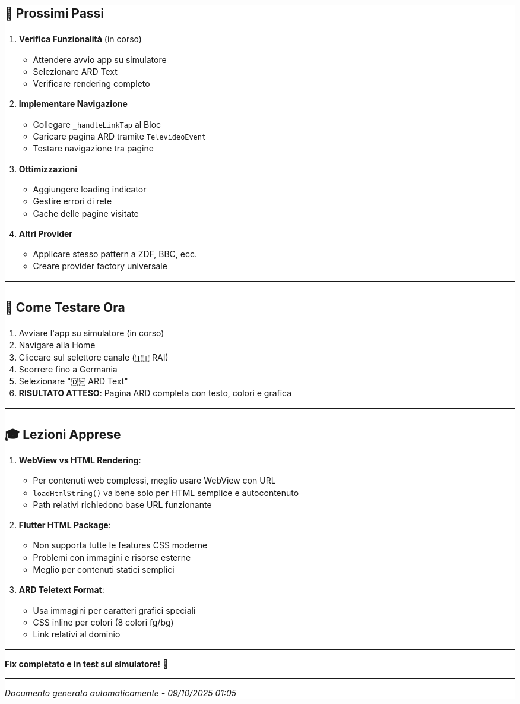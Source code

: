 
## 🔧 Prossimi Passi

1. **Verifica Funzionalità** (in corso)
   - Attendere avvio app su simulatore
   - Selezionare ARD Text
   - Verificare rendering completo

2. **Implementare Navigazione**
   - Collegare `_handleLinkTap` al Bloc
   - Caricare pagina ARD tramite `TelevideoEvent`
   - Testare navigazione tra pagine

3. **Ottimizzazioni**
   - Aggiungere loading indicator
   - Gestire errori di rete
   - Cache delle pagine visitate

4. **Altri Provider**
   - Applicare stesso pattern a ZDF, BBC, ecc.
   - Creare provider factory universale

---

## 📱 Come Testare Ora

1. Avviare l'app su simulatore (in corso)
2. Navigare alla Home
3. Cliccare sul selettore canale (🇮🇹 RAI)
4. Scorrere fino a Germania
5. Selezionare "🇩🇪 ARD Text"
6. **RISULTATO ATTESO**: Pagina ARD completa con testo, colori e grafica

---

## 🎓 Lezioni Apprese

1. **WebView vs HTML Rendering**:
   - Per contenuti web complessi, meglio usare WebView con URL
   - `loadHtmlString()` va bene solo per HTML semplice e autocontenuto
   - Path relativi richiedono base URL funzionante

2. **Flutter HTML Package**:
   - Non supporta tutte le features CSS moderne
   - Problemi con immagini e risorse esterne
   - Meglio per contenuti statici semplici

3. **ARD Teletext Format**:
   - Usa immagini per caratteri grafici speciali
   - CSS inline per colori (8 colori fg/bg)
   - Link relativi al dominio

---

**Fix completato e in test sul simulatore!** 🚀

---

*Documento generato automaticamente - 09/10/2025 01:05*


